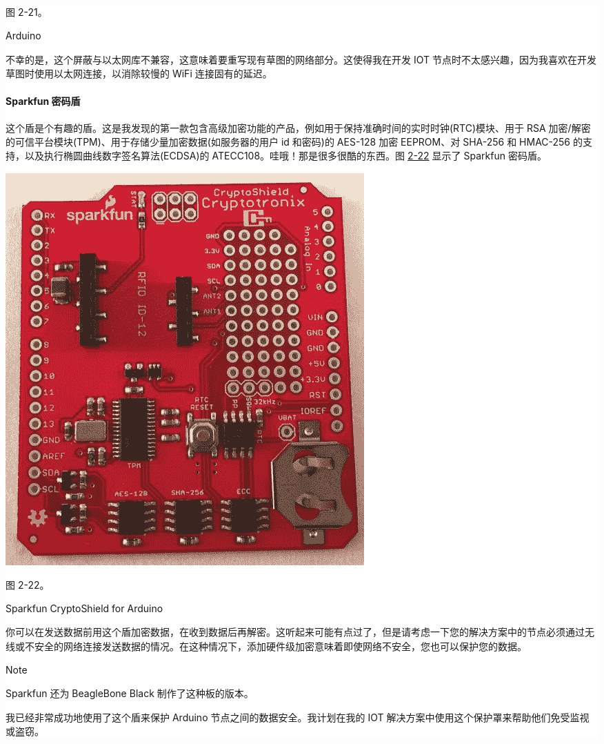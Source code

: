 图 2-21。

Arduino

不幸的是，这个屏蔽与以太网库不兼容，这意味着要重写现有草图的网络部分。这使得我在开发 IOT 节点时不太感兴趣，因为我喜欢在开发草图时使用以太网连接，以消除较慢的 WiFi 连接固有的延迟。

#### Sparkfun 密码盾

这个盾是个有趣的盾。这是我发现的第一款包含高级加密功能的产品，例如用于保持准确时间的实时时钟(RTC)模块、用于 RSA 加密/解密的可信平台模块(TPM)、用于存储少量加密数据(如服务器的用户 id 和密码)的 AES-128 加密 EEPROM、对 SHA-256 和 HMAC-256 的支持，以及执行椭圆曲线数字签名算法(ECDSA)的 ATECC108。哇哦！那是很多很酷的东西。图 [2-22](#Fig22) 显示了 Sparkfun 密码盾。

![A978-1-4842-1293-6_2_Fig22_HTML.jpg](img/A978-1-4842-1293-6_2_Fig22_HTML.jpg)

图 2-22。

Sparkfun CryptoShield for Arduino

你可以在发送数据前用这个盾加密数据，在收到数据后再解密。这听起来可能有点过了，但是请考虑一下您的解决方案中的节点必须通过无线或不安全的网络连接发送数据的情况。在这种情况下，添加硬件级加密意味着即使网络不安全，您也可以保护您的数据。

Note

Sparkfun 还为 BeagleBone Black 制作了这种板的版本。

我已经非常成功地使用了这个盾来保护 Arduino 节点之间的数据安全。我计划在我的 IOT 解决方案中使用这个保护罩来帮助他们免受监视或盗窃。
